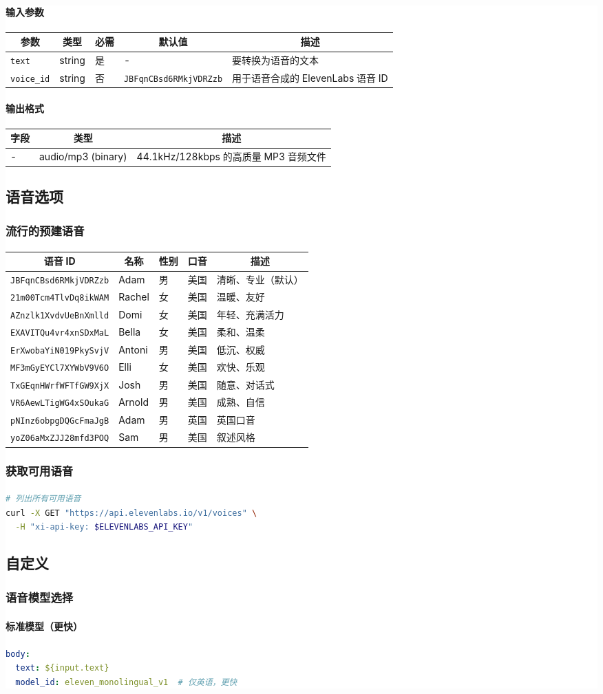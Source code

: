 #### 输入参数

| 参数 | 类型 | 必需 | 默认值 | 描述 |
|-----------|------|----------|---------|-------------|
| `text` | string | 是 | - | 要转换为语音的文本 |
| `voice_id` | string | 否 | `JBFqnCBsd6RMkjVDRZzb` | 用于语音合成的 ElevenLabs 语音 ID |

#### 输出格式

| 字段 | 类型 | 描述 |
|-------|------|-------------|
| - | audio/mp3 (binary) | 44.1kHz/128kbps 的高质量 MP3 音频文件 |

## 语音选项

### 流行的预建语音

| 语音 ID | 名称 | 性别 | 口音 | 描述 |
|----------|------|--------|--------|-------------|
| `JBFqnCBsd6RMkjVDRZzb` | Adam | 男 | 美国 | 清晰、专业（默认） |
| `21m00Tcm4TlvDq8ikWAM` | Rachel | 女 | 美国 | 温暖、友好 |
| `AZnzlk1XvdvUeBnXmlld` | Domi | 女 | 美国 | 年轻、充满活力 |
| `EXAVITQu4vr4xnSDxMaL` | Bella | 女 | 美国 | 柔和、温柔 |
| `ErXwobaYiN019PkySvjV` | Antoni | 男 | 美国 | 低沉、权威 |
| `MF3mGyEYCl7XYWbV9V6O` | Elli | 女 | 美国 | 欢快、乐观 |
| `TxGEqnHWrfWFTfGW9XjX` | Josh | 男 | 美国 | 随意、对话式 |
| `VR6AewLTigWG4xSOukaG` | Arnold | 男 | 美国 | 成熟、自信 |
| `pNInz6obpgDQGcFmaJgB` | Adam | 男 | 英国 | 英国口音 |
| `yoZ06aMxZJJ28mfd3POQ` | Sam | 男 | 美国 | 叙述风格 |

### 获取可用语音
```bash
# 列出所有可用语音
curl -X GET "https://api.elevenlabs.io/v1/voices" \
  -H "xi-api-key: $ELEVENLABS_API_KEY"
```

## 自定义

### 语音模型选择

#### 标准模型（更快）
```yaml
body:
  text: ${input.text}
  model_id: eleven_monolingual_v1  # 仅英语，更快
```
